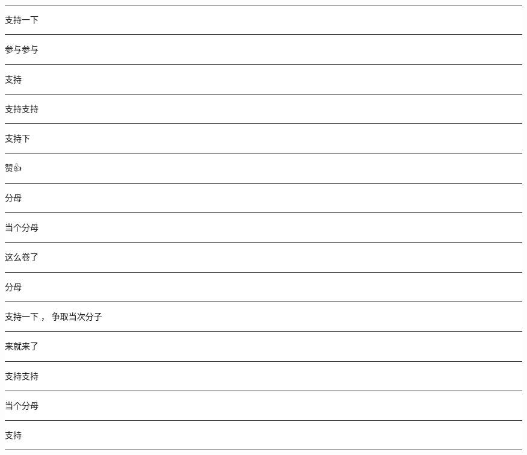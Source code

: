 ---------------------------------------------------

支持一下

---------------------------------------------------

参与参与

---------------------------------------------------

支持

---------------------------------------------------

支持支持

---------------------------------------------------

支持下

---------------------------------------------------

赞👍

---------------------------------------------------

分母

---------------------------------------------------

当个分母

---------------------------------------------------

这么卷了

---------------------------------------------------

分母

---------------------------------------------------

支持一下 ， 争取当次分子

---------------------------------------------------

来就来了

---------------------------------------------------

支持支持

---------------------------------------------------

当个分母

---------------------------------------------------

支持

---------------------------------------------------
